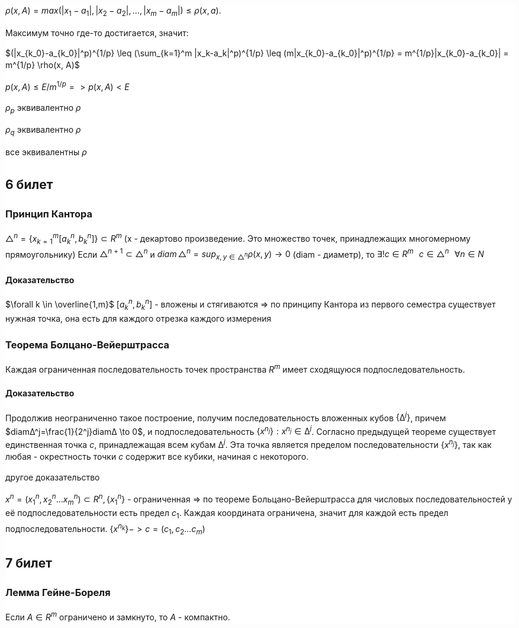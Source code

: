 ${\rho(x, A) = max(|x_1 - a_1|, |x_2 - a_2|,...,|x_m - a_m|)} \leq \rho(x, a)$.

Максимум точно где-то достигается, значит:

$(|x_{k_0}-a_{k_0}|^p)^{1/p} \leq (\sum_{k=1}^m |x_k-a_k|^p)^{1/p} \leq (m|x_{k_0}-a_{k_0}|^p)^{1/p} = m^{1/p}|x_{k_0}-a_{k_0}| = m^{1/p} \rho(x, A)$

$p(x, A) \leq E/m^{1/p} => p(x, A) < E$

$\rho_p$ эквивалентно $\rho$

$\rho_q$ эквивалентно $\rho$

все эквивалентны $\rho$

## 6 билет
### Принцип Кантора

$\triangle^n=\{x^m_{k=1}[a_k^n, b_k^n]\} \subset R^m$ (x - декартово произведение. Это множество точек, принадлежащих многомерному прямоугольнику)
Если $\triangle^{n+1} \subset \triangle^n$ и $diam \, \triangle^n = sup_{x, y \in \triangle^n} \rho(x, y) \to 0$ (diam - диаметр), то
$\exists ! c \in R^m \,\,\,\, c \in \triangle^n\,\,\,\, \forall n\in N$

#### Доказательство

$\forall k \in \overline{1,m}$  ${[a_k^n, b_k^n]}$ - вложены и стягиваются => по принципу Кантора из первого семестра существует нужная точка, она есть для каждого отрезка каждого измерения

### Теорема Болцано-Вейерштрасса

Каждая ограниченная последовательность точек пространства $R^m$
имеет сходящуюся подпоследовательность.

#### Доказательство

Продолжив неограниченно такое построение, получим
последовательность вложенных кубов $\{∆^j\}$, причем $diam∆^j=\frac{1}{2^j}diam∆ \to 0$, и подпоследовательность $\{x^{n_j} \} : x^{n_j} ∈ ∆^j$.
Согласно предыдущей теореме существует единственная точка $c$,
принадлежащая всем кубам $∆^j$. Эта точка является пределом последовательности $\{x^{n_j} \}$, так как любая - окрестность точки $c$ содержит все кубики, начиная с некоторого.

другое доказательство

${x^n = (x_1^n, x_2^n ... x_m^n) \subset R^n, \{x_1^n\}}$ - ограниченная => по теореме Больцано-Вейерштрасса для числовых последовательностей у её подпоследовательности есть предел ${c_1}$. Каждая координата ограничена, значит для каждой есть предел подпоследовательности. $\{x^{n_k}\} -> c = (c_1, c_2...c_m)$

## 7 билет
### Лемма Гейне-Бореля

Если $A ∈ R^m$ ограничено и замкнуто, то $A$ - компактно.
